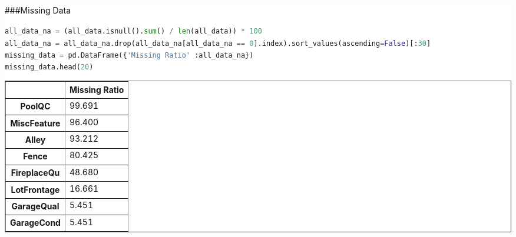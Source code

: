 ###Missing Data


```python
all_data_na = (all_data.isnull().sum() / len(all_data)) * 100
all_data_na = all_data_na.drop(all_data_na[all_data_na == 0].index).sort_values(ascending=False)[:30]
missing_data = pd.DataFrame({'Missing Ratio' :all_data_na})
missing_data.head(20)
```




<div>
<style>
    .dataframe thead tr:only-child th {
        text-align: right;
    }

    .dataframe thead th {
        text-align: left;
    }

    .dataframe tbody tr th {
        vertical-align: top;
    }
</style>
<table border="1" class="dataframe">
  <thead>
    <tr style="text-align: right;">
      <th></th>
      <th>Missing Ratio</th>
    </tr>
  </thead>
  <tbody>
    <tr>
      <th>PoolQC</th>
      <td>99.691</td>
    </tr>
    <tr>
      <th>MiscFeature</th>
      <td>96.400</td>
    </tr>
    <tr>
      <th>Alley</th>
      <td>93.212</td>
    </tr>
    <tr>
      <th>Fence</th>
      <td>80.425</td>
    </tr>
    <tr>
      <th>FireplaceQu</th>
      <td>48.680</td>
    </tr>
    <tr>
      <th>LotFrontage</th>
      <td>16.661</td>
    </tr>
    <tr>
      <th>GarageQual</th>
      <td>5.451</td>
    </tr>
    <tr>
      <th>GarageCond</th>
      <td>5.451</td>
    </tr>

[1]: http://ww2.amstat.org/publications/jse/v19n3/Decock/DataDocumentation.txt
[1]: http://onlinestatbook.com/2/transformations/box-cox.html
[2]: https://docs.scipy.org/doc/scipy-0.19.0/reference/generated/scipy.special.boxcox1p.html
  [1]: https://en.wikipedia.org/wiki/Inheritance_(object-oriented_programming)